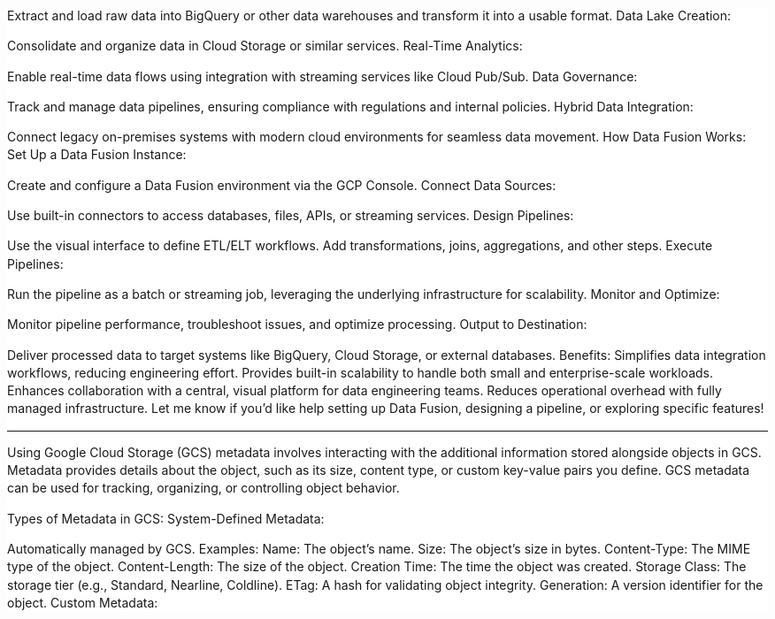 Extract and load raw data into BigQuery or other data warehouses and transform it into a usable format.
Data Lake Creation:

Consolidate and organize data in Cloud Storage or similar services.
Real-Time Analytics:

Enable real-time data flows using integration with streaming services like Cloud Pub/Sub.
Data Governance:

Track and manage data pipelines, ensuring compliance with regulations and internal policies.
Hybrid Data Integration:

Connect legacy on-premises systems with modern cloud environments for seamless data movement.
How Data Fusion Works:
Set Up a Data Fusion Instance:

Create and configure a Data Fusion environment via the GCP Console.
Connect Data Sources:

Use built-in connectors to access databases, files, APIs, or streaming services.
Design Pipelines:

Use the visual interface to define ETL/ELT workflows.
Add transformations, joins, aggregations, and other steps.
Execute Pipelines:

Run the pipeline as a batch or streaming job, leveraging the underlying infrastructure for scalability.
Monitor and Optimize:

Monitor pipeline performance, troubleshoot issues, and optimize processing.
Output to Destination:

Deliver processed data to target systems like BigQuery, Cloud Storage, or external databases.
Benefits:
Simplifies data integration workflows, reducing engineering effort.
Provides built-in scalability to handle both small and enterprise-scale workloads.
Enhances collaboration with a central, visual platform for data engineering teams.
Reduces operational overhead with fully managed infrastructure.
Let me know if you’d like help setting up Data Fusion, designing a pipeline, or exploring specific features!



----


Using Google Cloud Storage (GCS) metadata involves interacting with the additional information stored alongside objects in GCS. Metadata provides details about the object, such as its size, content type, or custom key-value pairs you define. GCS metadata can be used for tracking, organizing, or controlling object behavior.

Types of Metadata in GCS:
System-Defined Metadata:

Automatically managed by GCS.
Examples:
Name: The object’s name.
Size: The object’s size in bytes.
Content-Type: The MIME type of the object.
Content-Length: The size of the object.
Creation Time: The time the object was created.
Storage Class: The storage tier (e.g., Standard, Nearline, Coldline).
ETag: A hash for validating object integrity.
Generation: A version identifier for the object.
Custom Metadata:
